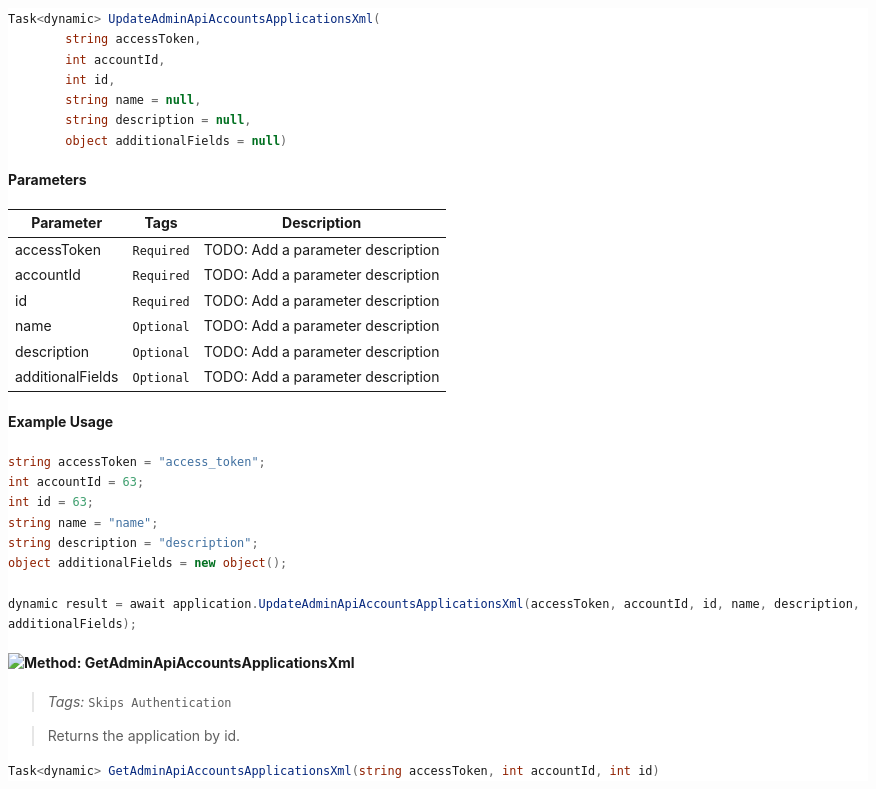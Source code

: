 
```csharp
Task<dynamic> UpdateAdminApiAccountsApplicationsXml(
        string accessToken,
        int accountId,
        int id,
        string name = null,
        string description = null,
        object additionalFields = null)
```

#### Parameters

| Parameter | Tags | Description |
|-----------|------|-------------|
| accessToken |  ``` Required ```  | TODO: Add a parameter description |
| accountId |  ``` Required ```  | TODO: Add a parameter description |
| id |  ``` Required ```  | TODO: Add a parameter description |
| name |  ``` Optional ```  | TODO: Add a parameter description |
| description |  ``` Optional ```  | TODO: Add a parameter description |
| additionalFields |  ``` Optional ```  | TODO: Add a parameter description |


#### Example Usage

```csharp
string accessToken = "access_token";
int accountId = 63;
int id = 63;
string name = "name";
string description = "description";
object additionalFields = new object();

dynamic result = await application.UpdateAdminApiAccountsApplicationsXml(accessToken, accountId, id, name, description, additionalFields);

```


#### <a name="get_admin_api_accounts_applications_xml"></a>![Method: ](http://apidocs.io/img/method.png "M3ScaleAccountManagement.PCL.Controllers.ApplicationController.GetAdminApiAccountsApplicationsXml") GetAdminApiAccountsApplicationsXml

> *Tags:*  ``` Skips Authentication ``` 

> Returns the application by id.


```csharp
Task<dynamic> GetAdminApiAccountsApplicationsXml(string accessToken, int accountId, int id)
```
